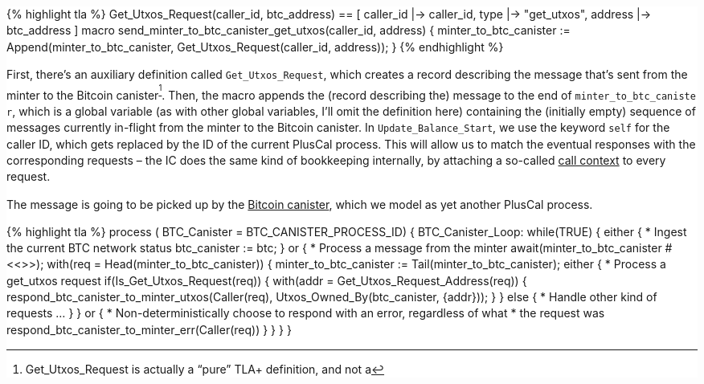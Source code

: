 {% highlight tla %}
Get_Utxos_Request(caller_id, btc_address) == [
    caller_id |-> caller_id,
    type |-> "get_utxos",
    address |-> btc_address
]
macro send_minter_to_btc_canister_get_utxos(caller_id, address) {
    minter_to_btc_canister := Append(minter_to_btc_canister, 
        Get_Utxos_Request(caller_id, address));
}
{% endhighlight %}

First, there’s an auxiliary definition called `Get_Utxos_Request`, which
creates a record describing the message that’s sent from the minter to
the Bitcoin canister<sup>[^4]</sup>. Then, the macro appends the (record
describing the) message to the end of `minter_to_btc_canister`, which is a
global variable (as with other global variables, I’ll omit the
definition here) containing the (initially empty) sequence of messages
currently in-flight from the minter to the Bitcoin canister. In
`Update_Balance_Start`, we use the keyword `self` for the caller ID, which
gets replaced by the ID of the current PlusCal process. This will allow
us to match the eventual responses with the corresponding requests – the
IC does the same kind of bookkeeping internally, by attaching a
so-called [call
context](https://internetcomputer.org/docs/current/references/ic-interface-spec#call-contexts)
to every request.

<span id="bitcoin-canister-process"></span>

The message is going to be picked up by the [Bitcoin
canister](https://github.com/dfinity/bitcoin-canister), which we model
as yet another PlusCal process.

{% highlight tla %}
process ( BTC_Canister = BTC_CANISTER_PROCESS_ID)
{
BTC_Canister_Loop:
while(TRUE) {
 either {
   \* Ingest the current BTC network status
   btc_canister := btc;
 } or {
   \* Process a message from the minter
   await(minter_to_btc_canister # <<>>);
   with(req = Head(minter_to_btc_canister)) {
     minter_to_btc_canister := Tail(minter_to_btc_canister);
     either {
       \* Process a get_utxos request
       if(Is_Get_Utxos_Request(req)) {
         with(addr = Get_Utxos_Request_Address(req)) {
             respond_btc_canister_to_minter_utxos(Caller(req),
                 Utxos_Owned_By(btc_canister, {addr}));
         }
       } else {
         \* Handle other kind of requests
         …
       }
     } or {
       \* Non-deterministically choose to respond with an error, regardless of what
       \* the request was
       respond_btc_canister_to_minter_err(Caller(req))
     }
   }
 }
}

[^1]:  This is a slight simplification, as a handler can actually
[^2]:  This is a slightly simplified version of an older version of the
[^3]:  More correctly, TLA+ traces also implicitly allow arbitrary
[^4]:  Get_Utxos_Request is actually a “pure” TLA+ definition, and not a